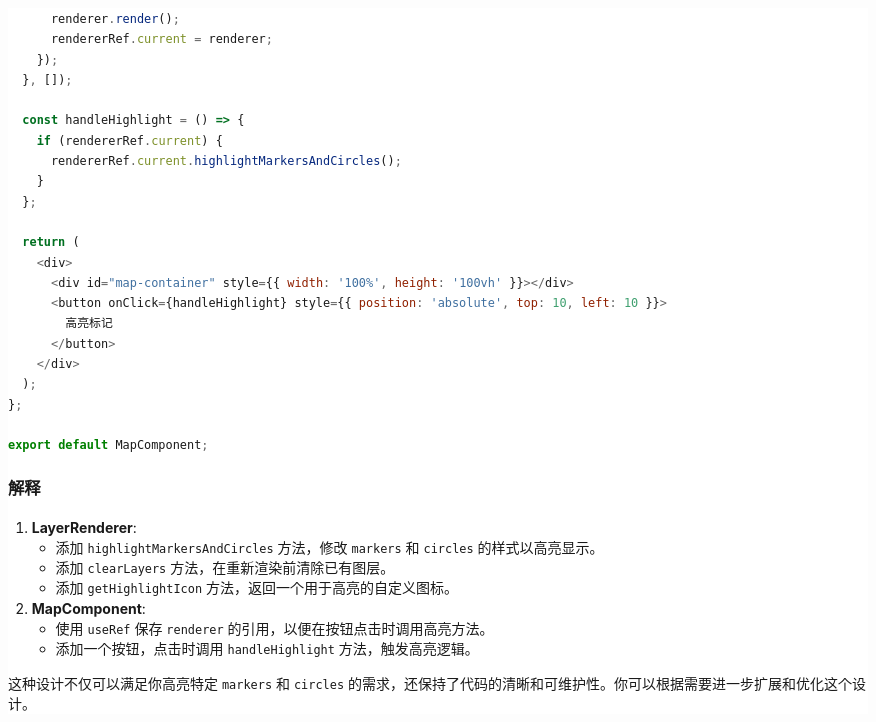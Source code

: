 ```javascript
      renderer.render();
      rendererRef.current = renderer;
    });
  }, []);

  const handleHighlight = () => {
    if (rendererRef.current) {
      rendererRef.current.highlightMarkersAndCircles();
    }
  };

  return (
    <div>
      <div id="map-container" style={{ width: '100%', height: '100vh' }}></div>
      <button onClick={handleHighlight} style={{ position: 'absolute', top: 10, left: 10 }}>
        高亮标记
      </button>
    </div>
  );
};

export default MapComponent;
```

### 解释

1. **LayerRenderer**:
   - 添加 `highlightMarkersAndCircles` 方法，修改 `markers` 和 `circles` 的样式以高亮显示。
   - 添加 `clearLayers` 方法，在重新渲染前清除已有图层。
   - 添加 `getHighlightIcon` 方法，返回一个用于高亮的自定义图标。
2. **MapComponent**:
   - 使用 `useRef` 保存 `renderer` 的引用，以便在按钮点击时调用高亮方法。
   - 添加一个按钮，点击时调用 `handleHighlight` 方法，触发高亮逻辑。

这种设计不仅可以满足你高亮特定 `markers` 和 `circles` 的需求，还保持了代码的清晰和可维护性。你可以根据需要进一步扩展和优化这个设计。